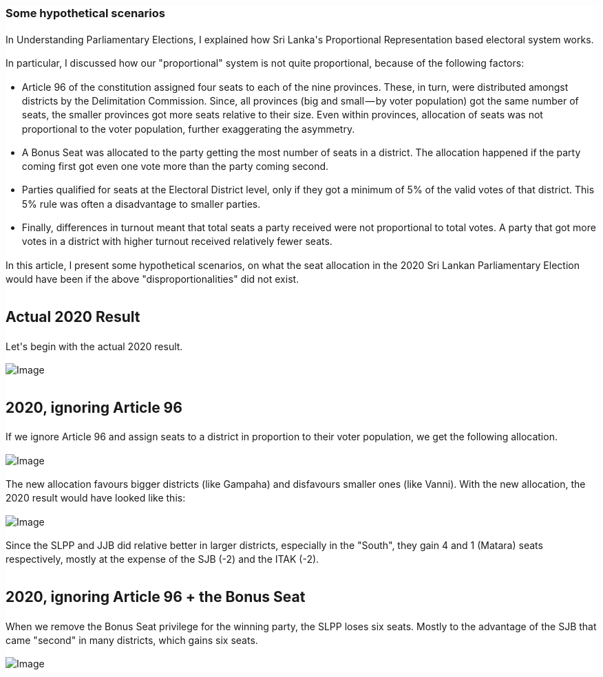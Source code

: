 ### Some hypothetical scenarios

In Understanding Parliamentary Elections, I explained how Sri Lanka's Proportional Representation based electoral system works.

In particular, I discussed how our "proportional" system is not quite proportional, because of the following factors:

* Article 96 of the constitution assigned four seats to each of the nine provinces. These, in turn, were distributed amongst districts by the Delimitation Commission. Since, all provinces (big and small — by voter population) got the same number of seats, the smaller provinces got more seats relative to their size. Even within provinces, allocation of seats was not proportional to the voter population, further exaggerating the asymmetry.

* A Bonus Seat was allocated to the party getting the most number of seats in a district. The allocation happened if the party coming first got even one vote more than the party coming second.

* Parties qualified for seats at the Electoral District level, only if they got a minimum of 5% of the valid votes of that district. This 5% rule was often a disadvantage to smaller parties.

* Finally, differences in turnout meant that total seats a party received were not proportional to total votes. A party that got more votes in a district with higher turnout received relatively fewer seats.

In this article, I present some hypothetical scenarios, on what the seat allocation in the 2020 Sri Lankan Parliamentary Election would have been if the above "disproportionalities" did not exist.

## Actual 2020 Result

Let's begin with the actual 2020 result.

![Image](https://cdn-images-1.medium.com/max/800/1*mF4aeRl29tOdpDqaSJIv6w.png)

## 2020, ignoring Article 96

If we ignore Article 96 and assign seats to a district in proportion to their voter population, we get the following allocation.

![Image](https://cdn-images-1.medium.com/max/800/1*2sABnVKfegecxqlODVhc1A.png)

The new allocation favours bigger districts (like Gampaha) and disfavours smaller ones (like Vanni). With the new allocation, the 2020 result would have looked like this:

![Image](https://cdn-images-1.medium.com/max/800/1*Zj2gMWv5D4UPf3ZGY7A0gg.png)

Since the SLPP and JJB did relative better in larger districts, especially in the "South", they gain 4 and 1 (Matara) seats respectively, mostly at the expense of the SJB (-2) and the ITAK (-2).

## 2020, ignoring Article 96 + the Bonus Seat

When we remove the Bonus Seat privilege for the winning party, the SLPP loses six seats. Mostly to the advantage of the SJB that came "second" in many districts, which gains six seats.

![Image](https://cdn-images-1.medium.com/max/800/1*uRqo6b4JCKxvZ4XPTPKM_Q.png)
